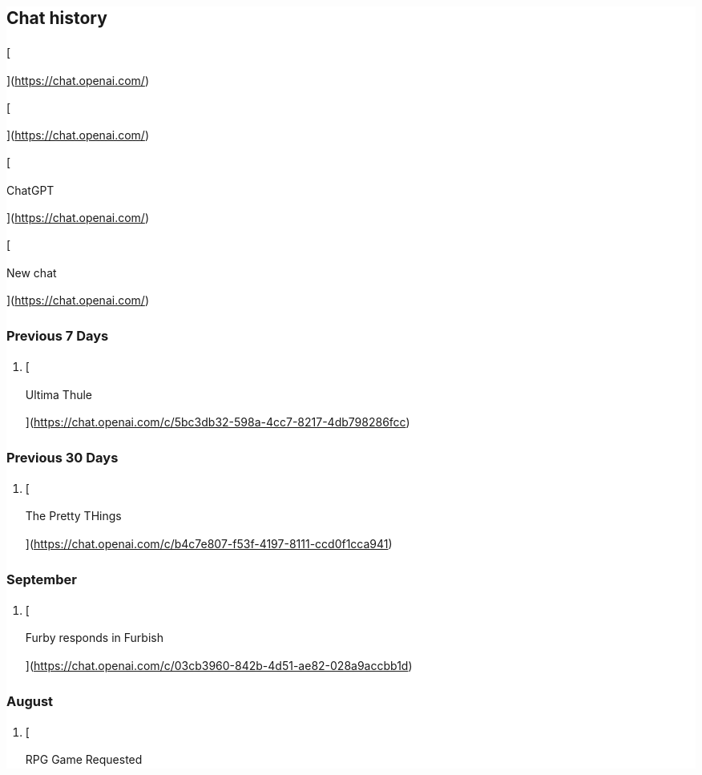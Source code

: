 ## Chat history

[

](https://chat.openai.com/)

[

](https://chat.openai.com/)

[](https://help.openai.com/en/articles/7730893)

[

ChatGPT



](https://chat.openai.com/)

[

New chat

](https://chat.openai.com/)

### Previous 7 Days

1. [
    
    Ultima Thule
    
    
    
    ](https://chat.openai.com/c/5bc3db32-598a-4cc7-8217-4db798286fcc)
    

### Previous 30 Days

1. [
    
    The Pretty THings
    
    
    
    ](https://chat.openai.com/c/b4c7e807-f53f-4197-8111-ccd0f1cca941)
    

### September

1. [
    
    Furby responds in Furbish
    
    
    
    ](https://chat.openai.com/c/03cb3960-842b-4d51-ae82-028a9accbb1d)
    

### August

1. [
    
    RPG Game Requested
    